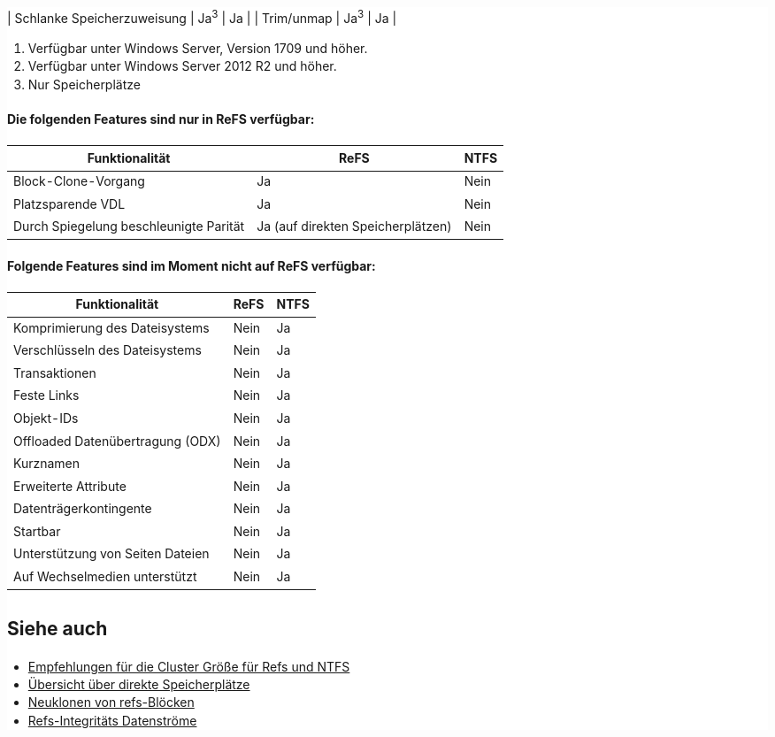 | Schlanke Speicherzuweisung | Ja<sup>3</sup> | Ja |
| Trim/unmap | Ja<sup>3</sup> | Ja |
1. Verfügbar unter Windows Server, Version 1709 und höher.
2. Verfügbar unter Windows Server 2012 R2 und höher.
3. Nur Speicherplätze

#### <a name="the-following-features-are-only-available-on-refs"></a>Die folgenden Features sind nur in ReFS verfügbar:

| Funktionalität       | ReFS                                        | NTFS |
|---------------------------|------------------|-----------------------|
| Block-Clone-Vorgang | Ja | Nein |
| Platzsparende VDL | Ja | Nein |
| Durch Spiegelung beschleunigte Parität| Ja (auf direkten Speicherplätzen) | Nein |

#### <a name="the-following-features-are-unavailable-on-refs-at-this-time"></a>Folgende Features sind im Moment nicht auf ReFS verfügbar:

| Funktionalität       | ReFS                                        | NTFS |
|---------------------------|------------------|-----------------------|
| Komprimierung des Dateisystems | Nein | Ja |
| Verschlüsseln des Dateisystems | Nein | Ja |
| Transaktionen | Nein | Ja |
| Feste Links | Nein | Ja |
| Objekt-IDs | Nein | Ja |
| Offloaded Datenübertragung (ODX) | Nein | Ja |
| Kurznamen | Nein | Ja |
| Erweiterte Attribute | Nein | Ja |
| Datenträgerkontingente | Nein | Ja |
| Startbar | Nein | Ja |
| Unterstützung von Seiten Dateien | Nein | Ja |
| Auf Wechselmedien unterstützt | Nein | Ja |

## <a name="see-also"></a>Siehe auch

- [Empfehlungen für die Cluster Größe für Refs und NTFS](https://techcommunity.microsoft.com/t5/Storage-at-Microsoft/Cluster-size-recommendations-for-ReFS-and-NTFS/ba-p/425960)
- [Übersicht über direkte Speicherplätze](../storage-spaces/storage-spaces-direct-overview.md)
- [Neuklonen von refs-Blöcken](block-cloning.md)
- [Refs-Integritäts Datenströme](integrity-streams.md)